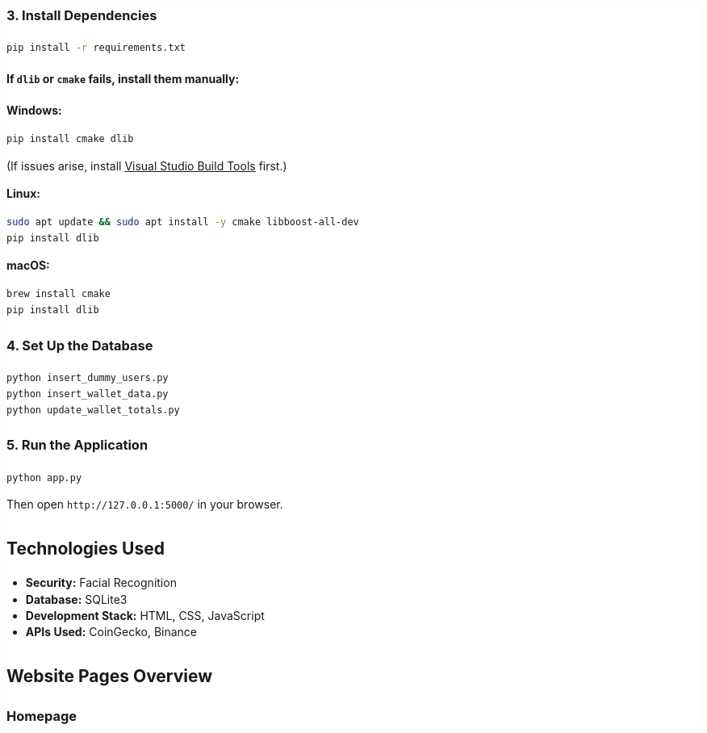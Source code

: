 ### 3. Install Dependencies

```sh
pip install -r requirements.txt
```

#### If `dlib` or `cmake` fails, install them manually:

**Windows:**
```sh
pip install cmake dlib
```
(If issues arise, install [Visual Studio Build Tools](https://visualstudio.microsoft.com/visual-cpp-build-tools/) first.)

**Linux:**
```sh
sudo apt update && sudo apt install -y cmake libboost-all-dev
pip install dlib
```

**macOS:**
```sh
brew install cmake
pip install dlib
```

### 4. Set Up the Database

```sh
python insert_dummy_users.py
python insert_wallet_data.py
python update_wallet_totals.py
```

### 5. Run the Application

```sh
python app.py
```

Then open `http://127.0.0.1:5000/` in your browser.

## Technologies Used

- **Security:** Facial Recognition
- **Database:** SQLite3
- **Development Stack:** HTML, CSS, JavaScript
- **APIs Used:** CoinGecko, Binance

## Website Pages Overview

### Homepage  